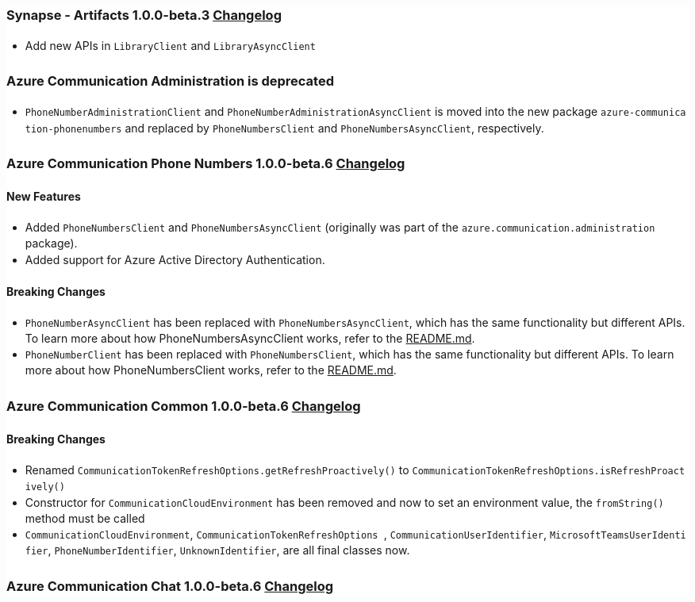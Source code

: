 ### Synapse - Artifacts 1.0.0-beta.3 [Changelog](https://github.com/Azure/azure-sdk-for-java/blob/azure-analytics-synapse-artifacts_1.0.0-beta.3/sdk/synapse/azure-analytics-synapse-artifacts/CHANGELOG.md#100-beta3-2021-03-09)
- Add new APIs in `LibraryClient` and `LibraryAsyncClient`

### Azure Communication Administration is deprecated

- `PhoneNumberAdministrationClient` and `PhoneNumberAdministrationAsyncClient` is moved into the new package `azure-communication-phonenumbers` and replaced by `PhoneNumbersClient` and `PhoneNumbersAsyncClient`, respectively.

### Azure Communication Phone Numbers 1.0.0-beta.6 [Changelog](https://github.com/Azure/azure-sdk-for-java/blob/master/sdk/communication/azure-communication-phonenumbers/CHANGELOG.md#100-beta6-2021-03-09)

#### New Features

- Added `PhoneNumbersClient` and `PhoneNumbersAsyncClient` (originally was part of the `azure.communication.administration` package).
- Added support for Azure Active Directory Authentication.

#### Breaking Changes

- `PhoneNumberAsyncClient` has been replaced with `PhoneNumbersAsyncClient`, which has the same functionality but different APIs. To learn more about how PhoneNumbersAsyncClient works, refer to the [README.md](https://github.com/Azure/azure-sdk-for-java/blob/master/sdk/communication/azure-communication-phonenumbers/README.md).
- `PhoneNumberClient` has been replaced with `PhoneNumbersClient`, which has the same functionality but different APIs. To learn more about how PhoneNumbersClient works, refer to the [README.md](https://github.com/Azure/azure-sdk-for-java/blob/master/sdk/communication/azure-communication-phonenumbers/README.md).

### Azure Communication Common 1.0.0-beta.6 [Changelog](https://github.com/Azure/azure-sdk-for-java/blob/master/sdk/communication/azure-communication-common/CHANGELOG.md#100-beta6-2021-03-09)

#### Breaking Changes

- Renamed `CommunicationTokenRefreshOptions.getRefreshProactively()` to `CommunicationTokenRefreshOptions.isRefreshProactively()`
- Constructor for `CommunicationCloudEnvironment` has been removed and now to set an environment value, the `fromString()` method must be called
- `CommunicationCloudEnvironment`, `CommunicationTokenRefreshOptions `, `CommunicationUserIdentifier`, `MicrosoftTeamsUserIdentifier`,
`PhoneNumberIdentifier`, `UnknownIdentifier`, are all final classes now.

### Azure Communication Chat  1.0.0-beta.6 [Changelog](https://github.com/Azure/azure-sdk-for-java/blob/master/sdk/communication/azure-communication-chat/CHANGELOG.md#100-beta6-2021-03-09)
